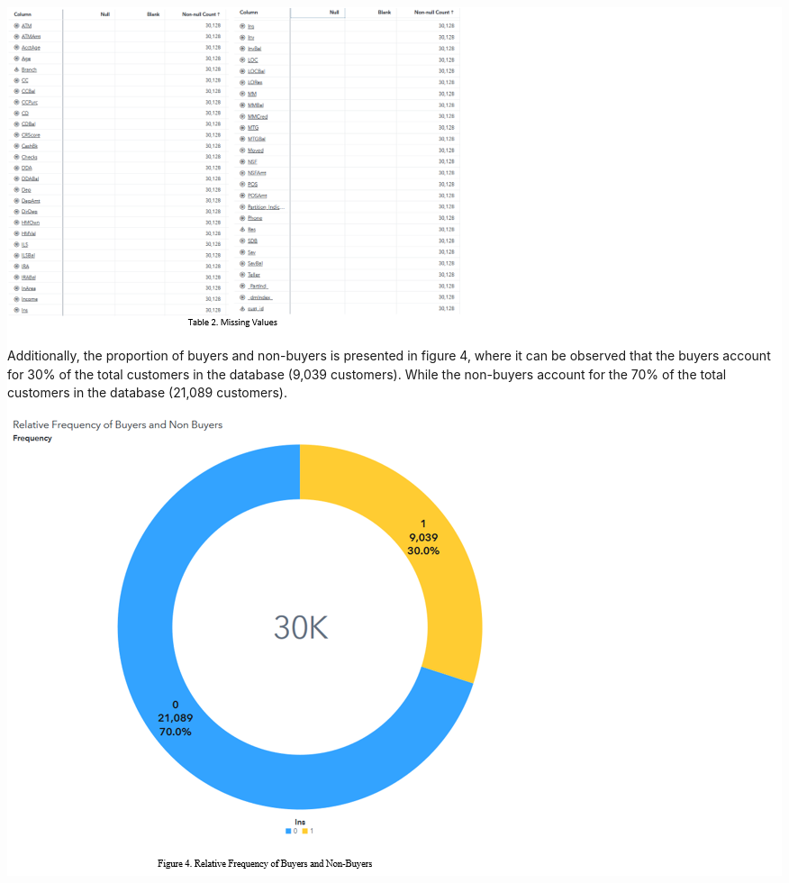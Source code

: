 ![image-2.png](Images/Picture5.png)

Additionally, the proportion of buyers and non-buyers is presented in figure 4, where it can be observed that the buyers account for 30% of the total customers in the database (9,039 customers). While the non-buyers account for the 70% of the total customers in the database (21,089 customers).

![image-3.png](Images/Picture6.png)

